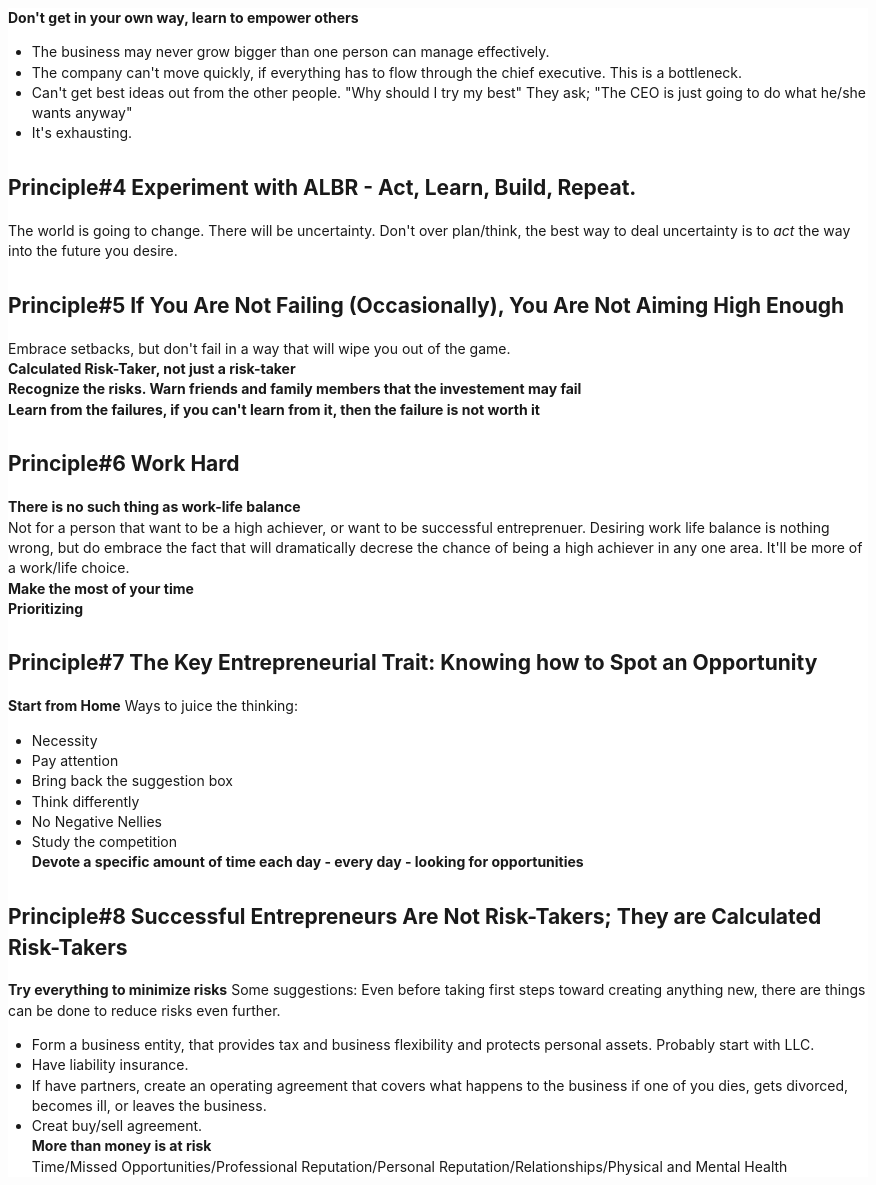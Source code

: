 **Don't get in your own way, learn to empower others**
+ The business may never grow bigger than one person can manage effectively.
+ The company can't move quickly, if everything has to flow through the chief executive. This is a bottleneck.
+ Can't get best ideas out from the other people. "Why should I try my best" They ask; "The CEO is just going to do what he/she wants anyway"
+ It's exhausting.

## Principle#4 Experiment with ALBR - Act, Learn, Build, Repeat.
The world is going to change. There will be uncertainty. Don't over plan/think, the best way to deal uncertainty is to *act* the way into the future you desire.

## Principle#5 If You Are Not Failing (Occasionally), You Are Not Aiming High Enough
Embrace setbacks, but don't fail in a way that will wipe you out of the game.\
**Calculated Risk-Taker, not just a risk-taker**\
**Recognize the risks. Warn friends and family members that the investement may fail**\
**Learn from the failures, if you can't learn from it, then the failure is not worth it**

## Principle#6 Work Hard
**There is no such thing as work-life balance**\
Not for a person that want to be a high achiever, or want to be successful entreprenuer. Desiring work life balance is nothing wrong, but do embrace the fact that will dramatically decrese the chance of being a high achiever in any one area. It'll be more of a work/life choice.\
**Make the most of your time**\
**Prioritizing**

## Principle#7 The Key Entrepreneurial Trait: Knowing how to Spot an Opportunity
**Start from Home**
Ways to juice the thinking:
+ Necessity
+ Pay attention
+ Bring back the suggestion box
+ Think differently
+ No Negative Nellies
+ Study the competition\
**Devote a specific amount of time each day - every day - looking for opportunities**

## Principle#8 Successful Entrepreneurs Are Not Risk-Takers; They are Calculated Risk-Takers
**Try everything to minimize risks**
Some suggestions: Even before taking first steps toward creating anything new, there are things can be done to reduce risks even further.
+ Form a business entity, that provides tax and business flexibility and protects personal assets. Probably start with LLC.
+ Have liability insurance.
+ If have partners, create an operating agreement that covers what happens to the business if one of you dies, gets divorced, becomes ill, or leaves the business.
+ Creat buy/sell agreement.\
**More than money is at risk**\
Time/Missed Opportunities/Professional Reputation/Personal Reputation/Relationships/Physical and Mental Health
